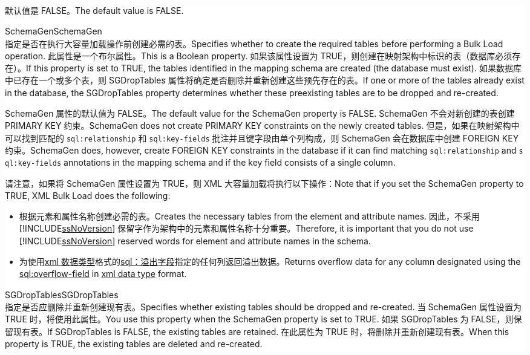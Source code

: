  <span data-ttu-id="caaf8-182">默认值是 FALSE。</span><span class="sxs-lookup"><span data-stu-id="caaf8-182">The default value is FALSE.</span></span>  
  
 <span data-ttu-id="caaf8-183">SchemaGen</span><span class="sxs-lookup"><span data-stu-id="caaf8-183">SchemaGen</span></span>  
 <span data-ttu-id="caaf8-184">指定是否在执行大容量加载操作前创建必需的表。</span><span class="sxs-lookup"><span data-stu-id="caaf8-184">Specifies whether to create the required tables before performing a Bulk Load operation.</span></span> <span data-ttu-id="caaf8-185">此属性是一个布尔属性。</span><span class="sxs-lookup"><span data-stu-id="caaf8-185">This is a Boolean property.</span></span> <span data-ttu-id="caaf8-186">如果该属性设置为 TRUE，则创建在映射架构中标识的表（数据库必须存在）。</span><span class="sxs-lookup"><span data-stu-id="caaf8-186">If this property is set to TRUE, the tables identified in the mapping schema are created (the database must exist).</span></span> <span data-ttu-id="caaf8-187">如果数据库中已存在一个或多个表，则 SGDropTables 属性将确定是否删除并重新创建这些预先存在的表。</span><span class="sxs-lookup"><span data-stu-id="caaf8-187">If one or more of the tables already exist in the database, the SGDropTables property determines whether these preexisting tables are to be dropped and re-created.</span></span>  
  
 <span data-ttu-id="caaf8-188">SchemaGen 属性的默认值为 FALSE。</span><span class="sxs-lookup"><span data-stu-id="caaf8-188">The default value for the SchemaGen property is FALSE.</span></span> <span data-ttu-id="caaf8-189">SchemaGen 不会对新创建的表创建 PRIMARY KEY 约束。</span><span class="sxs-lookup"><span data-stu-id="caaf8-189">SchemaGen does not create PRIMARY KEY constraints on the newly created tables.</span></span> <span data-ttu-id="caaf8-190">但是，如果在映射架构中可以找到匹配的 `sql:relationship` 和 `sql:key-fields` 批注并且键字段由单个列构成，则 SchemaGen 会在数据库中创建 FOREIGN KEY 约束。</span><span class="sxs-lookup"><span data-stu-id="caaf8-190">SchemaGen does, however, create FOREIGN KEY constraints in the database if it can find matching `sql:relationship` and `sql:key-fields` annotations in the mapping schema and if the key field consists of a single column.</span></span>  
  
 <span data-ttu-id="caaf8-191">请注意，如果将 SchemaGen 属性设置为 TRUE，则 XML 大容量加载将执行以下操作：</span><span class="sxs-lookup"><span data-stu-id="caaf8-191">Note that if you set the SchemaGen property to TRUE, XML Bulk Load does the following:</span></span>  
  
-   <span data-ttu-id="caaf8-192">根据元素和属性名称创建必需的表。</span><span class="sxs-lookup"><span data-stu-id="caaf8-192">Creates the necessary tables from the element and attribute names.</span></span> <span data-ttu-id="caaf8-193">因此，不采用 [!INCLUDE[ssNoVersion](../../../includes/ssnoversion-md.md)] 保留字作为架构中的元素和属性名称十分重要。</span><span class="sxs-lookup"><span data-stu-id="caaf8-193">Therefore, it is important that you do not use [!INCLUDE[ssNoVersion](../../../includes/ssnoversion-md.md)] reserved words for element and attribute names in the schema.</span></span>  
  
-   <span data-ttu-id="caaf8-194">为使用[xml 数据类型](/sql/t-sql/xml/xml-transact-sql)格式的[sql：溢出字段](annotation-interpretation-sql-overflow-field.md)指定的任何列返回溢出数据。</span><span class="sxs-lookup"><span data-stu-id="caaf8-194">Returns overflow data for any column designated using the [sql:overflow-field](annotation-interpretation-sql-overflow-field.md) in [xml data type](/sql/t-sql/xml/xml-transact-sql) format.</span></span>  
  
 <span data-ttu-id="caaf8-195">SGDropTables</span><span class="sxs-lookup"><span data-stu-id="caaf8-195">SGDropTables</span></span>  
 <span data-ttu-id="caaf8-196">指定是否应删除并重新创建现有表。</span><span class="sxs-lookup"><span data-stu-id="caaf8-196">Specifies whether existing tables should be dropped and re-created.</span></span> <span data-ttu-id="caaf8-197">当 SchemaGen 属性设置为 TRUE 时，将使用此属性。</span><span class="sxs-lookup"><span data-stu-id="caaf8-197">You use this property when the SchemaGen property is set to TRUE.</span></span> <span data-ttu-id="caaf8-198">如果 SGDropTables 为 FALSE，则保留现有表。</span><span class="sxs-lookup"><span data-stu-id="caaf8-198">If SGDropTables is FALSE, the existing tables are retained.</span></span> <span data-ttu-id="caaf8-199">在此属性为 TRUE 时，将删除并重新创建现有表。</span><span class="sxs-lookup"><span data-stu-id="caaf8-199">When this property is TRUE, the existing tables are deleted and re-created.</span></span>  
  